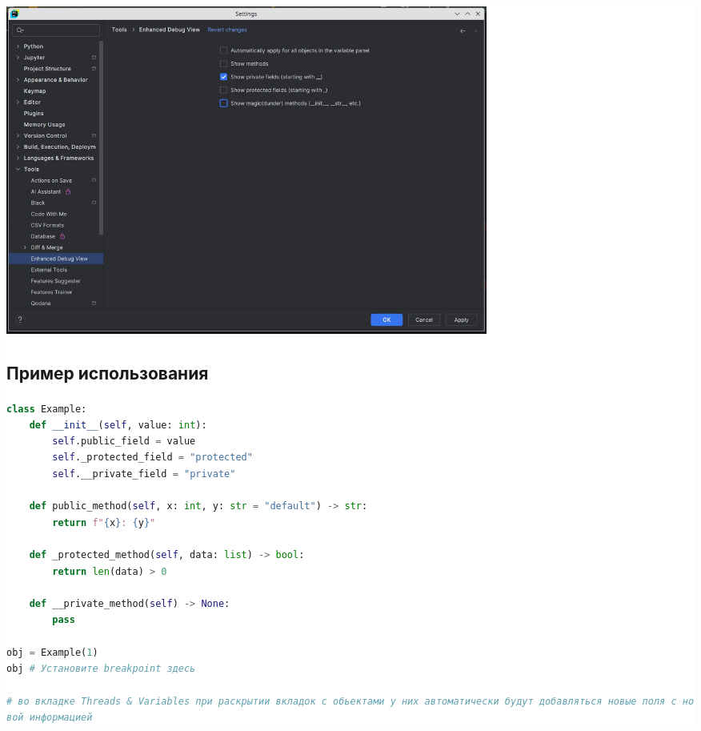   <img src="docs/images/settings.jpg" alt="Пример" width="600"/>
  </a>


## Пример использования

```python
class Example:
    def __init__(self, value: int):
        self.public_field = value
        self._protected_field = "protected"
        self.__private_field = "private"

    def public_method(self, x: int, y: str = "default") -> str:
        return f"{x}: {y}"

    def _protected_method(self, data: list) -> bool:
        return len(data) > 0

    def __private_method(self) -> None:
        pass
        
obj = Example(1)
obj # Установите breakpoint здесь

# во вкладке Threads & Variables при раскрытии вкладок с обьектами у них автоматически будут добавляться новые поля с новой информацией
```
<div>
<a href="../docs/images/example1.jpg" target="_blank">